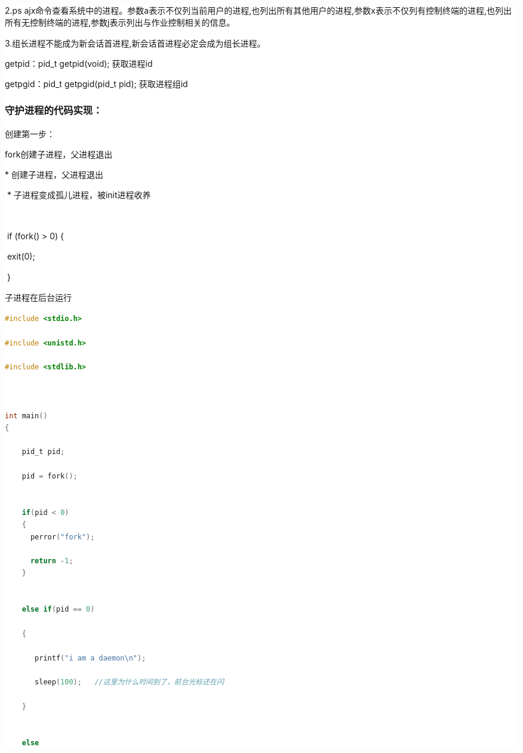 2.ps ajx命令查看系统中的进程。参数a表示不仅列当前用户的进程,也列出所有其他用户的进程,参数x表示不仅列有控制终端的进程,也列出所有无控制终端的进程,参数j表示列出与作业控制相关的信息。

3.组长进程不能成为新会话首进程,新会话首进程必定会成为组长进程。

 

getpid：pid_t getpid(void);      获取进程id

getpgid：pid_t getpgid(pid_t pid);  获取进程组id





### 守护进程的代码实现：

创建第一步：

fork创建子进程，父进程退出

\* 创建子进程，父进程退出

​    \*  子进程变成孤儿进程，被init进程收养

​    

​     if (fork() > 0)  {

​        exit(0);

​     }

  子进程在后台运行



```c
#include <stdio.h>

#include <unistd.h>

#include <stdlib.h>



int main()
{

​    pid_t pid;

​    pid = fork();


​    if(pid < 0)
​    {
​      perror("fork");

​      return -1;
​    }


​    else if(pid == 0)

​    {

​       printf("i am a daemon\n");

​       sleep(100);   //这里为什么时间到了，前台光标还在闪

​    }


​    else
```